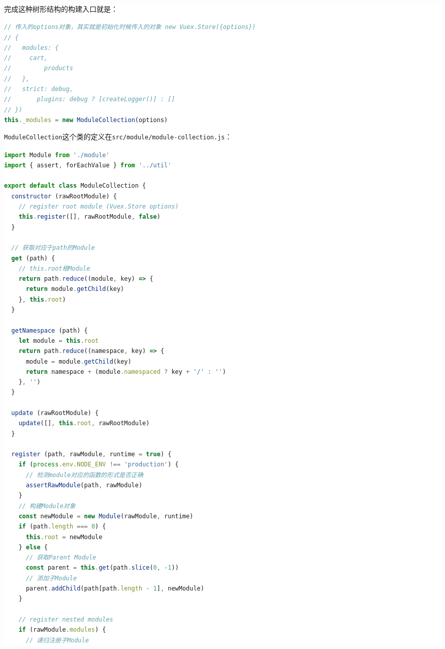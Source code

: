 完成这种树形结构的构建入口就是：

```javascript
// 传入的options对象，其实就是初始化时候传入的对象 new Vuex.Store({options})
// {
//   modules: {
//     cart,
//         products
//   },
//   strict: debug,
//       plugins: debug ? [createLogger()] : []
// })
this._modules = new ModuleCollection(options)
```
`ModuleCollection`这个类的定义在`src/module/module-collection.js`：

```javascript
import Module from './module'
import { assert, forEachValue } from '../util'

export default class ModuleCollection {
  constructor (rawRootModule) {
    // register root module (Vuex.Store options)
    this.register([], rawRootModule, false)
  }

  // 获取对应于path的Module
  get (path) {
    // this.root根Module
    return path.reduce((module, key) => {
      return module.getChild(key)
    }, this.root)
  }

  getNamespace (path) {
    let module = this.root
    return path.reduce((namespace, key) => {
      module = module.getChild(key)
      return namespace + (module.namespaced ? key + '/' : '')
    }, '')
  }

  update (rawRootModule) {
    update([], this.root, rawRootModule)
  }

  register (path, rawModule, runtime = true) {
    if (process.env.NODE_ENV !== 'production') {
      // 检测module对应的函数的形式是否正确
      assertRawModule(path, rawModule)
    }
    // 构建Module对象
    const newModule = new Module(rawModule, runtime)
    if (path.length === 0) {
      this.root = newModule
    } else {
      // 获取Parent Module
      const parent = this.get(path.slice(0, -1))
      // 添加子Module
      parent.addChild(path[path.length - 1], newModule)
    }

    // register nested modules
    if (rawModule.modules) {
      // 递归注册子Module
```